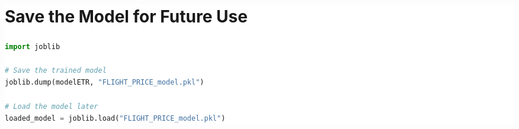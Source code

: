 # Save the Model for Future Use


```python
import joblib

# Save the trained model
joblib.dump(modelETR, "FLIGHT_PRICE_model.pkl")

# Load the model later
loaded_model = joblib.load("FLIGHT_PRICE_model.pkl")

```


```python

```
